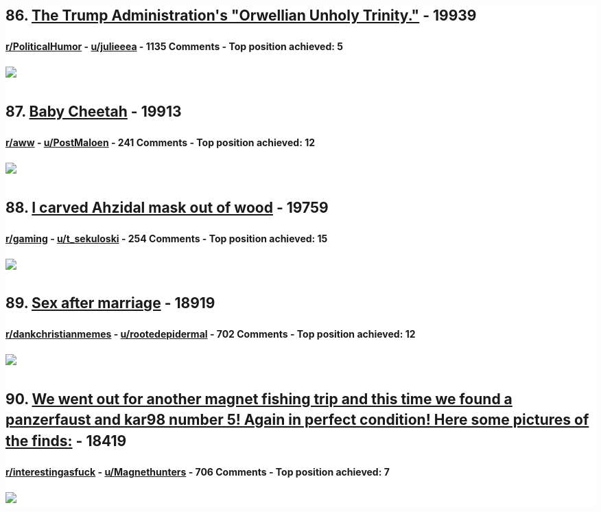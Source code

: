 ## 86. [The Trump Administration's "Orwellian Unholy Trinity."](http://reddit.com/r/PoliticalHumor/comments/98tfd9/the_trump_administrations_orwellian_unholy_trinity/) - 19939
#### [r/PoliticalHumor](http://reddit.com/r/PoliticalHumor) - [u/julieeea](http://reddit.com/u/julieeea) - 1135 Comments - Top position achieved: 5

<a href="https://i.redd.it/kdc6j4q0z8h11.jpg"><img src="https://a.thumbs.redditmedia.com/gyxxMHLS4sj0jiMtX9y1eLUEUPyf7Ra8QS5MgYoEoX8.jpg"></img></a>

## 87. [Baby Cheetah](http://reddit.com/r/aww/comments/98swna/baby_cheetah/) - 19913
#### [r/aww](http://reddit.com/r/aww) - [u/PostMaloen](http://reddit.com/u/PostMaloen) - 241 Comments - Top position achieved: 12

<a href="https://i.redd.it/nhztldm0l8h11.jpg"><img src="https://b.thumbs.redditmedia.com/BxWI24YLlfF6kUn2tIwIkIkIOLxYws6H8QcW1-BdHsI.jpg"></img></a>

## 88. [I carved Ahzidal mask out of wood](http://reddit.com/r/gaming/comments/98spp1/i_carved_ahzidal_mask_out_of_wood/) - 19759
#### [r/gaming](http://reddit.com/r/gaming) - [u/t_sekuloski](http://reddit.com/u/t_sekuloski) - 254 Comments - Top position achieved: 15

<a href="https://i.redd.it/x713acl3f8h11.jpg"><img src="https://a.thumbs.redditmedia.com/QqjIpjz_r-cK9sE_7P5zdfqgs4yx39XJOfcpqie1I-4.jpg"></img></a>

## 89. [Sex after marriage](http://reddit.com/r/dankchristianmemes/comments/98souq/sex_after_marriage/) - 18919
#### [r/dankchristianmemes](http://reddit.com/r/dankchristianmemes) - [u/rootedepidermal](http://reddit.com/u/rootedepidermal) - 702 Comments - Top position achieved: 12

<a href="https://i.redd.it/x09nk6tle8h11.png"><img src="https://a.thumbs.redditmedia.com/iTQiAg3GKCpR7O69newVPA4TyUmv_MBd1BXV5oU6ry4.jpg"></img></a>

## 90. [We went out for another magnet fishing trip and this time we found a panzerfaust and kar98 number 5! Again in perfect condition! Here some pictures of the finds:](http://reddit.com/r/interestingasfuck/comments/98vmig/we_went_out_for_another_magnet_fishing_trip_and/) - 18419
#### [r/interestingasfuck](http://reddit.com/r/interestingasfuck) - [u/Magnethunters](http://reddit.com/u/Magnethunters) - 706 Comments - Top position achieved: 7

<a href="https://i.redd.it/bbnb0j63aah11.jpg"><img src="https://b.thumbs.redditmedia.com/HRz7B6c73gax6Fi-i_6nKTPA2LImEn_uCNNmc0e4ytk.jpg"></img></a>
